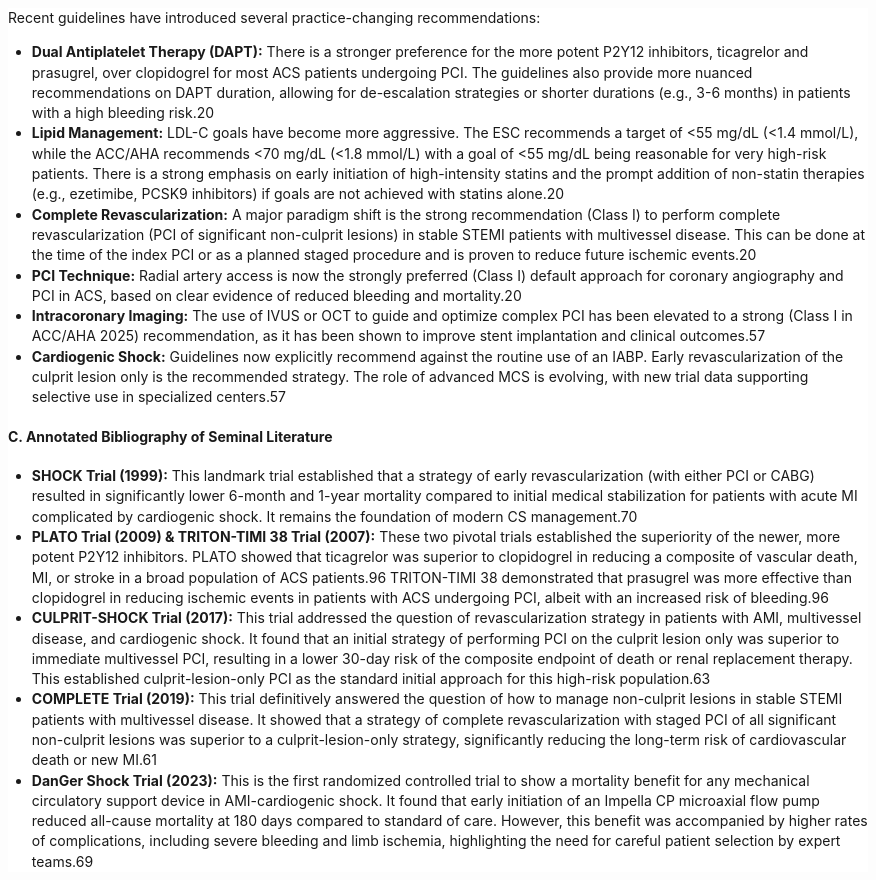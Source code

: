 Recent guidelines have introduced several practice-changing recommendations:

* **Dual Antiplatelet Therapy (DAPT):** There is a stronger preference for the more potent P2Y12 inhibitors, ticagrelor and prasugrel, over clopidogrel for most ACS patients undergoing PCI. The guidelines also provide more nuanced recommendations on DAPT duration, allowing for de-escalation strategies or shorter durations (e.g., 3-6 months) in patients with a high bleeding risk.20  
* **Lipid Management:** LDL-C goals have become more aggressive. The ESC recommends a target of \<55 mg/dL (\<1.4 mmol/L), while the ACC/AHA recommends \<70 mg/dL (\<1.8 mmol/L) with a goal of \<55 mg/dL being reasonable for very high-risk patients. There is a strong emphasis on early initiation of high-intensity statins and the prompt addition of non-statin therapies (e.g., ezetimibe, PCSK9 inhibitors) if goals are not achieved with statins alone.20  
* **Complete Revascularization:** A major paradigm shift is the strong recommendation (Class I) to perform complete revascularization (PCI of significant non-culprit lesions) in stable STEMI patients with multivessel disease. This can be done at the time of the index PCI or as a planned staged procedure and is proven to reduce future ischemic events.20  
* **PCI Technique:** Radial artery access is now the strongly preferred (Class I) default approach for coronary angiography and PCI in ACS, based on clear evidence of reduced bleeding and mortality.20  
* **Intracoronary Imaging:** The use of IVUS or OCT to guide and optimize complex PCI has been elevated to a strong (Class I in ACC/AHA 2025\) recommendation, as it has been shown to improve stent implantation and clinical outcomes.57  
* **Cardiogenic Shock:** Guidelines now explicitly recommend against the routine use of an IABP. Early revascularization of the culprit lesion only is the recommended strategy. The role of advanced MCS is evolving, with new trial data supporting selective use in specialized centers.57

#### **C. Annotated Bibliography of Seminal Literature**

* **SHOCK Trial (1999):** This landmark trial established that a strategy of early revascularization (with either PCI or CABG) resulted in significantly lower 6-month and 1-year mortality compared to initial medical stabilization for patients with acute MI complicated by cardiogenic shock. It remains the foundation of modern CS management.70  
* **PLATO Trial (2009) & TRITON-TIMI 38 Trial (2007):** These two pivotal trials established the superiority of the newer, more potent P2Y12 inhibitors. PLATO showed that ticagrelor was superior to clopidogrel in reducing a composite of vascular death, MI, or stroke in a broad population of ACS patients.96 TRITON-TIMI 38 demonstrated that prasugrel was more effective than clopidogrel in reducing ischemic events in patients with ACS undergoing PCI, albeit with an increased risk of bleeding.96  
* **CULPRIT-SHOCK Trial (2017):** This trial addressed the question of revascularization strategy in patients with AMI, multivessel disease, and cardiogenic shock. It found that an initial strategy of performing PCI on the culprit lesion only was superior to immediate multivessel PCI, resulting in a lower 30-day risk of the composite endpoint of death or renal replacement therapy. This established culprit-lesion-only PCI as the standard initial approach for this high-risk population.63  
* **COMPLETE Trial (2019):** This trial definitively answered the question of how to manage non-culprit lesions in stable STEMI patients with multivessel disease. It showed that a strategy of complete revascularization with staged PCI of all significant non-culprit lesions was superior to a culprit-lesion-only strategy, significantly reducing the long-term risk of cardiovascular death or new MI.61  
* **DanGer Shock Trial (2023):** This is the first randomized controlled trial to show a mortality benefit for any mechanical circulatory support device in AMI-cardiogenic shock. It found that early initiation of an Impella CP microaxial flow pump reduced all-cause mortality at 180 days compared to standard of care. However, this benefit was accompanied by higher rates of complications, including severe bleeding and limb ischemia, highlighting the need for careful patient selection by expert teams.69
